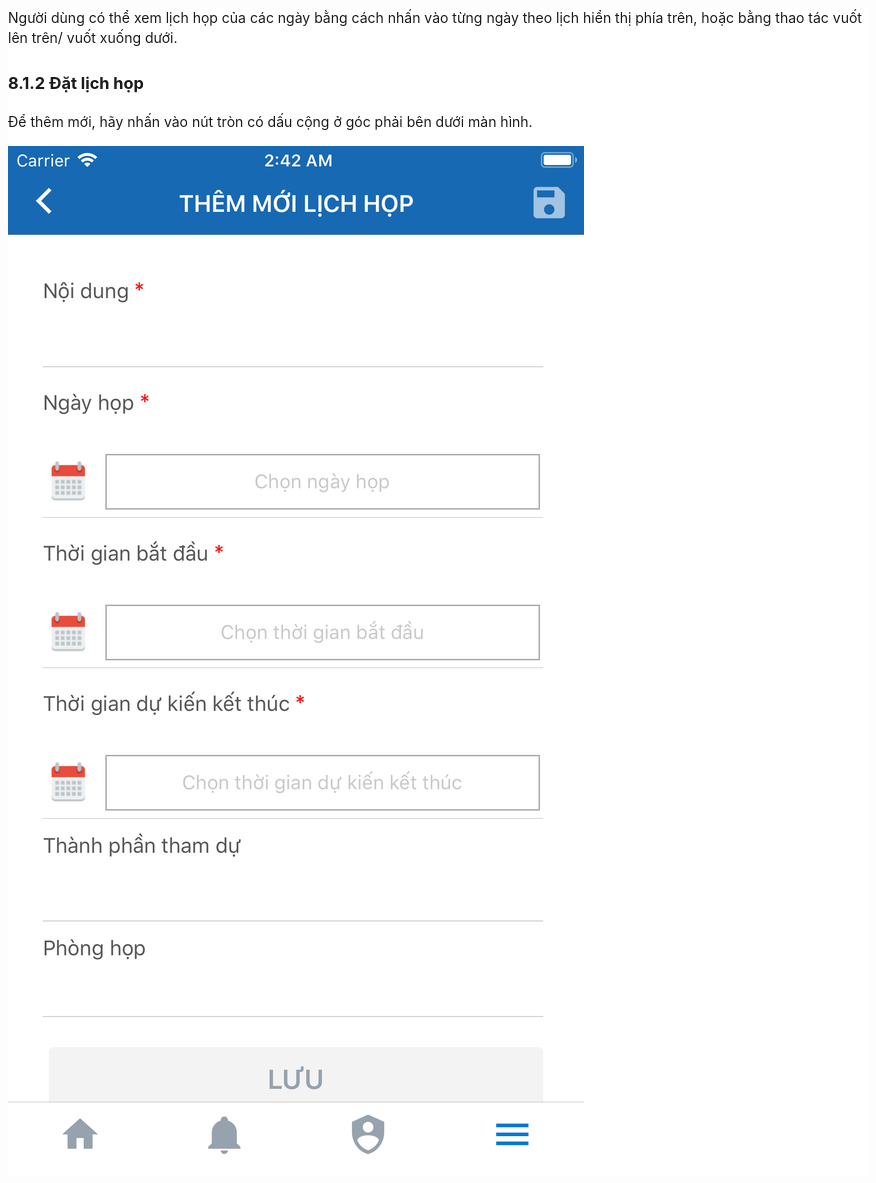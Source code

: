 Người dùng có thể xem lịch họp của các ngày bằng cách nhấn vào từng ngày theo lịch hiển thị phía trên, hoặc bằng thao tác vuốt lên trên/ vuốt xuống dưới.

### 8.1.2 Đặt lịch họp

Để thêm mới, hãy nhấn vào nút tròn có dấu cộng ở góc phải bên dưới màn hình.

![](./images/ch08/8-meeting-create.png)
